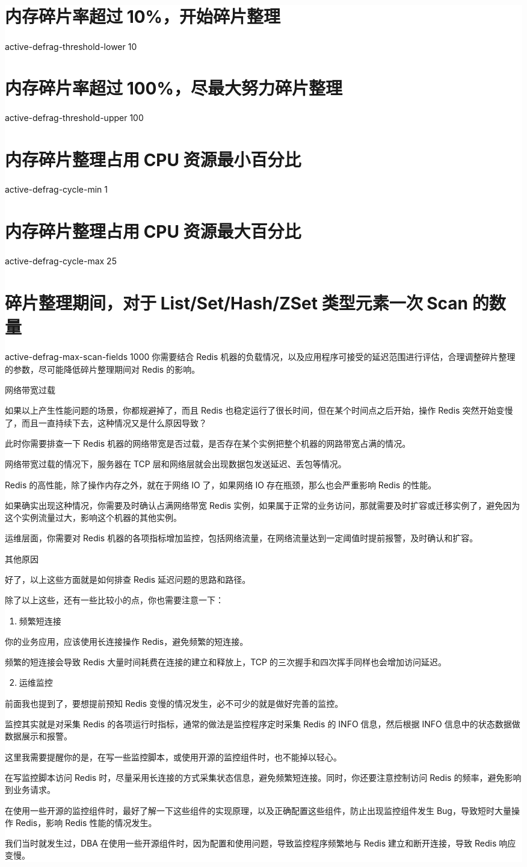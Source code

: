 # 内存碎片率超过 10%，开始碎片整理
active-defrag-threshold-lower 10
# 内存碎片率超过 100%，尽最大努力碎片整理
active-defrag-threshold-upper 100

# 内存碎片整理占用 CPU 资源最小百分比
active-defrag-cycle-min 1
# 内存碎片整理占用 CPU 资源最大百分比
active-defrag-cycle-max 25

# 碎片整理期间，对于 List/Set/Hash/ZSet 类型元素一次 Scan 的数量
active-defrag-max-scan-fields 1000
你需要结合 Redis 机器的负载情况，以及应用程序可接受的延迟范围进行评估，合理调整碎片整理的参数，尽可能降低碎片整理期间对 Redis 的影响。

网络带宽过载

如果以上产生性能问题的场景，你都规避掉了，而且 Redis 也稳定运行了很长时间，但在某个时间点之后开始，操作 Redis 突然开始变慢了，而且一直持续下去，这种情况又是什么原因导致？

此时你需要排查一下 Redis 机器的网络带宽是否过载，是否存在某个实例把整个机器的网路带宽占满的情况。

网络带宽过载的情况下，服务器在 TCP 层和网络层就会出现数据包发送延迟、丢包等情况。

Redis 的高性能，除了操作内存之外，就在于网络 IO 了，如果网络 IO 存在瓶颈，那么也会严重影响 Redis 的性能。

如果确实出现这种情况，你需要及时确认占满网络带宽 Redis 实例，如果属于正常的业务访问，那就需要及时扩容或迁移实例了，避免因为这个实例流量过大，影响这个机器的其他实例。

运维层面，你需要对 Redis 机器的各项指标增加监控，包括网络流量，在网络流量达到一定阈值时提前报警，及时确认和扩容。

其他原因

好了，以上这些方面就是如何排查 Redis 延迟问题的思路和路径。

除了以上这些，还有一些比较小的点，你也需要注意一下：

1) 频繁短连接

你的业务应用，应该使用长连接操作 Redis，避免频繁的短连接。

频繁的短连接会导致 Redis 大量时间耗费在连接的建立和释放上，TCP 的三次握手和四次挥手同样也会增加访问延迟。

2) 运维监控

前面我也提到了，要想提前预知 Redis 变慢的情况发生，必不可少的就是做好完善的监控。

监控其实就是对采集 Redis 的各项运行时指标，通常的做法是监控程序定时采集 Redis 的 INFO 信息，然后根据 INFO 信息中的状态数据做数据展示和报警。

这里我需要提醒你的是，在写一些监控脚本，或使用开源的监控组件时，也不能掉以轻心。

在写监控脚本访问 Redis 时，尽量采用长连接的方式采集状态信息，避免频繁短连接。同时，你还要注意控制访问 Redis 的频率，避免影响到业务请求。

在使用一些开源的监控组件时，最好了解一下这些组件的实现原理，以及正确配置这些组件，防止出现监控组件发生 Bug，导致短时大量操作 Redis，影响 Redis 性能的情况发生。

我们当时就发生过，DBA 在使用一些开源组件时，因为配置和使用问题，导致监控程序频繁地与 Redis 建立和断开连接，导致 Redis 响应变慢。
